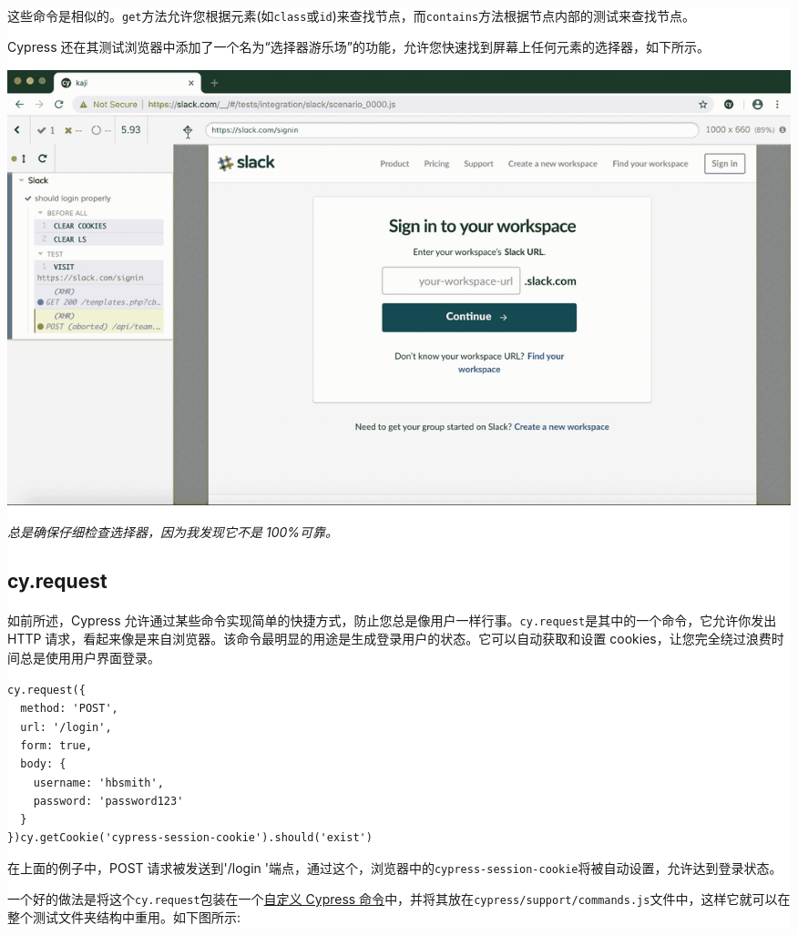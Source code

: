 这些命令是相似的。`get`方法允许您根据元素(如`class`或`id`)来查找节点，而`contains`方法根据节点内部的测试来查找节点。

Cypress 还在其测试浏览器中添加了一个名为“选择器游乐场”的功能，允许您快速找到屏幕上任何元素的选择器，如下所示。

![](img/af50ef94fb7c1a6ba188dfd84ddbc221.png)

*总是确保仔细检查选择器，因为我发现它不是 100%可靠。*

## **cy.request**

如前所述，Cypress 允许通过某些命令实现简单的快捷方式，防止您总是像用户一样行事。`cy.request`是其中的一个命令，它允许你发出 HTTP 请求，看起来像是来自浏览器。该命令最明显的用途是生成登录用户的状态。它可以自动获取和设置 cookies，让您完全绕过浪费时间总是使用用户界面登录。

```
cy.request({
  method: 'POST',
  url: '/login',
  form: true,
  body: {
    username: 'hbsmith',
    password: 'password123'
  }
})cy.getCookie('cypress-session-cookie').should('exist')
```

在上面的例子中，POST 请求被发送到'/login '端点，通过这个，浏览器中的`cypress-session-cookie`将被自动设置，允许达到登录状态。

一个好的做法是将这个`cy.request`包装在一个[自定义 Cypress 命令](https://docs.cypress.io/api/cypress-api/custom-commands.html)中，并将其放在`cypress/support/commands.js`文件中，这样它就可以在整个测试文件夹结构中重用。如下图所示:
